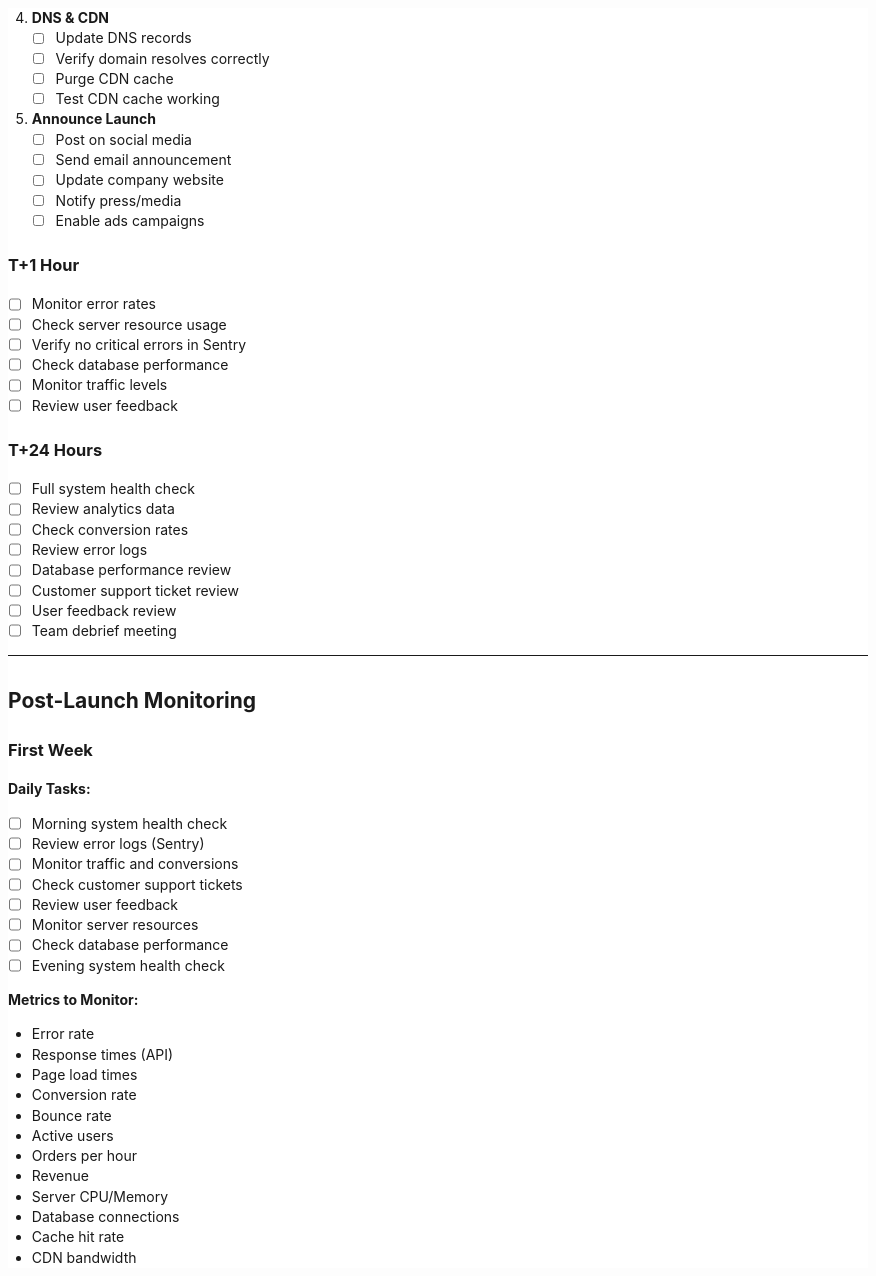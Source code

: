 4. **DNS & CDN**
   - [ ] Update DNS records
   - [ ] Verify domain resolves correctly
   - [ ] Purge CDN cache
   - [ ] Test CDN cache working

5. **Announce Launch**
   - [ ] Post on social media
   - [ ] Send email announcement
   - [ ] Update company website
   - [ ] Notify press/media
   - [ ] Enable ads campaigns

### T+1 Hour

- [ ] Monitor error rates
- [ ] Check server resource usage
- [ ] Verify no critical errors in Sentry
- [ ] Check database performance
- [ ] Monitor traffic levels
- [ ] Review user feedback

### T+24 Hours

- [ ] Full system health check
- [ ] Review analytics data
- [ ] Check conversion rates
- [ ] Review error logs
- [ ] Database performance review
- [ ] Customer support ticket review
- [ ] User feedback review
- [ ] Team debrief meeting

---

## Post-Launch Monitoring

### First Week

**Daily Tasks:**
- [ ] Morning system health check
- [ ] Review error logs (Sentry)
- [ ] Monitor traffic and conversions
- [ ] Check customer support tickets
- [ ] Review user feedback
- [ ] Monitor server resources
- [ ] Check database performance
- [ ] Evening system health check

**Metrics to Monitor:**
- Error rate
- Response times (API)
- Page load times
- Conversion rate
- Bounce rate
- Active users
- Orders per hour
- Revenue
- Server CPU/Memory
- Database connections
- Cache hit rate
- CDN bandwidth
